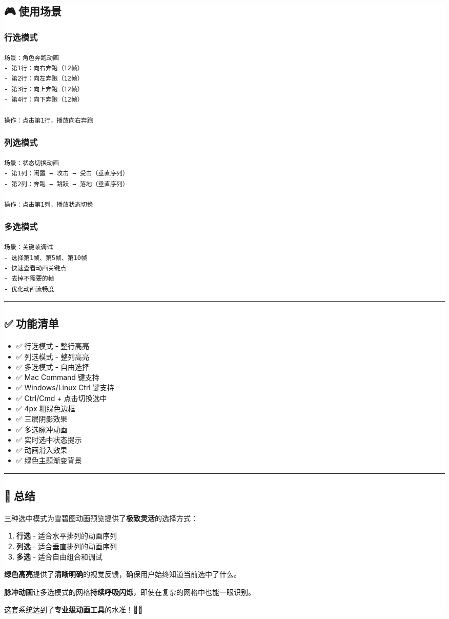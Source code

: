 
## 🎮 使用场景

### 行选模式
```
场景：角色奔跑动画
- 第1行：向右奔跑（12帧）
- 第2行：向左奔跑（12帧）
- 第3行：向上奔跑（12帧）
- 第4行：向下奔跑（12帧）

操作：点击第1行，播放向右奔跑
```

### 列选模式
```
场景：状态切换动画
- 第1列：闲置 → 攻击 → 受击（垂直序列）
- 第2列：奔跑 → 跳跃 → 落地（垂直序列）

操作：点击第1列，播放状态切换
```

### 多选模式
```
场景：关键帧调试
- 选择第1帧、第5帧、第10帧
- 快速查看动画关键点
- 去掉不需要的帧
- 优化动画流畅度
```

---

## ✅ 功能清单

- ✅ 行选模式 - 整行高亮
- ✅ 列选模式 - 整列高亮
- ✅ 多选模式 - 自由选择
- ✅ Mac Command 键支持
- ✅ Windows/Linux Ctrl 键支持
- ✅ Ctrl/Cmd + 点击切换选中
- ✅ 4px 粗绿色边框
- ✅ 三层阴影效果
- ✅ 多选脉冲动画
- ✅ 实时选中状态提示
- ✅ 动画滑入效果
- ✅ 绿色主题渐变背景

---

## 🚀 总结

三种选中模式为雪碧图动画预览提供了**极致灵活**的选择方式：

1. **行选** - 适合水平排列的动画序列
2. **列选** - 适合垂直排列的动画序列
3. **多选** - 适合自由组合和调试

**绿色高亮**提供了**清晰明确**的视觉反馈，确保用户始终知道当前选中了什么。

**脉冲动画**让多选模式的网格**持续呼吸闪烁**，即使在复杂的网格中也能一眼识别。

这套系统达到了**专业级动画工具**的水准！🎨✨

